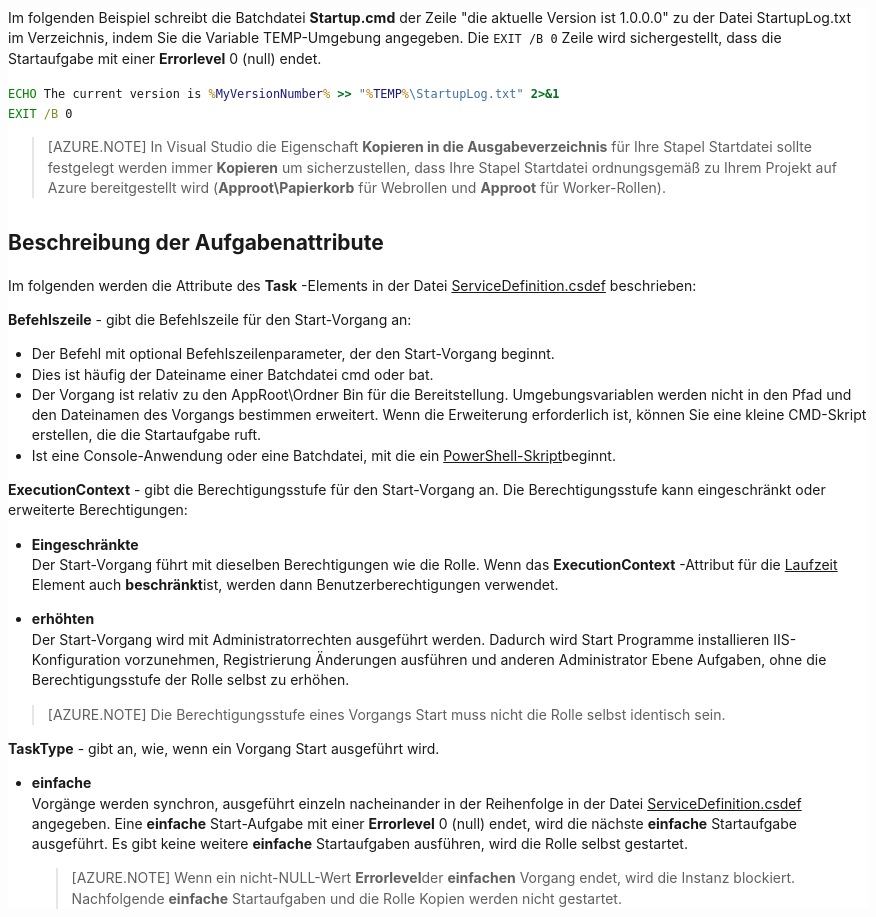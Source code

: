 Im folgenden Beispiel schreibt die Batchdatei **Startup.cmd** der Zeile "die aktuelle Version ist 1.0.0.0" zu der Datei StartupLog.txt im Verzeichnis, indem Sie die Variable TEMP-Umgebung angegeben. Die `EXIT /B 0` Zeile wird sichergestellt, dass die Startaufgabe mit einer **Errorlevel** 0 (null) endet.

```cmd
ECHO The current version is %MyVersionNumber% >> "%TEMP%\StartupLog.txt" 2>&1
EXIT /B 0
```

> [AZURE.NOTE] In Visual Studio die Eigenschaft **Kopieren in die Ausgabeverzeichnis** für Ihre Stapel Startdatei sollte festgelegt werden immer **Kopieren** um sicherzustellen, dass Ihre Stapel Startdatei ordnungsgemäß zu Ihrem Projekt auf Azure bereitgestellt wird (**Approot\\Papierkorb** für Webrollen und **Approot** für Worker-Rollen).

## <a name="description-of-task-attributes"></a>Beschreibung der Aufgabenattribute

Im folgenden werden die Attribute des **Task** -Elements in der Datei [ServiceDefinition.csdef] beschrieben:

**Befehlszeile** - gibt die Befehlszeile für den Start-Vorgang an:

- Der Befehl mit optional Befehlszeilenparameter, der den Start-Vorgang beginnt.
- Dies ist häufig der Dateiname einer Batchdatei cmd oder bat.
- Der Vorgang ist relativ zu den AppRoot\\Ordner Bin für die Bereitstellung. Umgebungsvariablen werden nicht in den Pfad und den Dateinamen des Vorgangs bestimmen erweitert. Wenn die Erweiterung erforderlich ist, können Sie eine kleine CMD-Skript erstellen, die die Startaufgabe ruft.
- Ist eine Console-Anwendung oder eine Batchdatei, mit die ein [PowerShell-Skript](cloud-services-startup-tasks-common.md#create-a-powershell-startup-task)beginnt.

**ExecutionContext** - gibt die Berechtigungsstufe für den Start-Vorgang an. Die Berechtigungsstufe kann eingeschränkt oder erweiterte Berechtigungen:

- **Eingeschränkte**  
Der Start-Vorgang führt mit dieselben Berechtigungen wie die Rolle. Wenn das **ExecutionContext** -Attribut für die [Laufzeit] Element auch **beschränkt**ist, werden dann Benutzerberechtigungen verwendet.

- **erhöhten**  
Der Start-Vorgang wird mit Administratorrechten ausgeführt werden. Dadurch wird Start Programme installieren IIS-Konfiguration vorzunehmen, Registrierung Änderungen ausführen und anderen Administrator Ebene Aufgaben, ohne die Berechtigungsstufe der Rolle selbst zu erhöhen.  

> [AZURE.NOTE] Die Berechtigungsstufe eines Vorgangs Start muss nicht die Rolle selbst identisch sein.

**TaskType** - gibt an, wie, wenn ein Vorgang Start ausgeführt wird.

- **einfache**  
Vorgänge werden synchron, ausgeführt einzeln nacheinander in der Reihenfolge in der Datei [ServiceDefinition.csdef] angegeben. Eine **einfache** Start-Aufgabe mit einer **Errorlevel** 0 (null) endet, wird die nächste **einfache** Startaufgabe ausgeführt. Es gibt keine weitere **einfache** Startaufgaben ausführen, wird die Rolle selbst gestartet.   

    > [AZURE.NOTE] Wenn ein nicht-NULL-Wert **Errorlevel**der **einfachen** Vorgang endet, wird die Instanz blockiert. Nachfolgende **einfache** Startaufgaben und die Rolle Kopien werden nicht gestartet.


[ServiceDefinition.csdef]: cloud-services-model-and-package.md#csdef
[Aufgabe]: https://msdn.microsoft.com/library/azure/gg557552.aspx#Task
[Beim Start]: https://msdn.microsoft.com/library/azure/gg557552.aspx#Startup
[Laufzeit]: https://msdn.microsoft.com/library/azure/gg557552.aspx#Runtime
[Umgebung]: https://msdn.microsoft.com/library/azure/gg557552.aspx#Environment
[Variable]: https://msdn.microsoft.com/library/azure/gg557552.aspx#Variable
[RoleInstanceValue]: https://msdn.microsoft.com/library/azure/gg557552.aspx#RoleInstanceValue
[RoleEnvironment]: https://msdn.microsoft.com/library/azure/microsoft.windowsazure.serviceruntime.roleenvironment.aspx